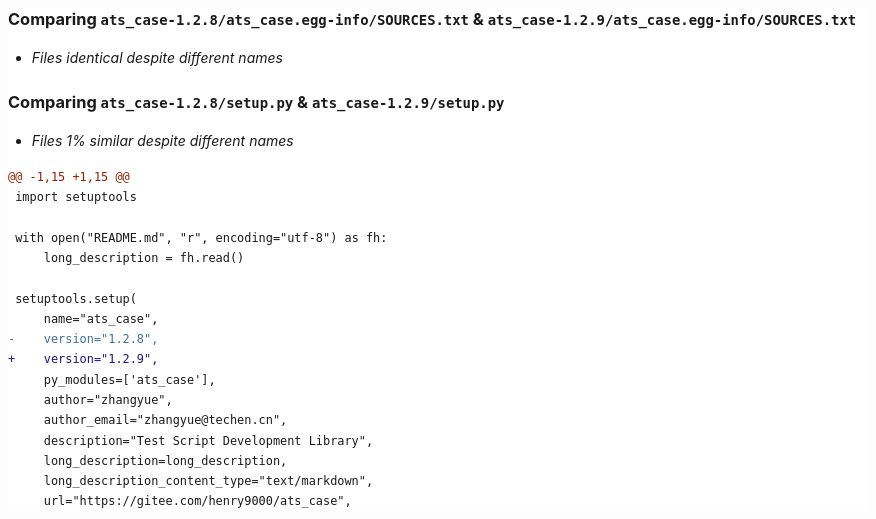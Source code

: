 ### Comparing `ats_case-1.2.8/ats_case.egg-info/SOURCES.txt` & `ats_case-1.2.9/ats_case.egg-info/SOURCES.txt`

 * *Files identical despite different names*

### Comparing `ats_case-1.2.8/setup.py` & `ats_case-1.2.9/setup.py`

 * *Files 1% similar despite different names*

```diff
@@ -1,15 +1,15 @@
 import setuptools
 
 with open("README.md", "r", encoding="utf-8") as fh:
     long_description = fh.read()
 
 setuptools.setup(
     name="ats_case",
-    version="1.2.8",
+    version="1.2.9",
     py_modules=['ats_case'],
     author="zhangyue",
     author_email="zhangyue@techen.cn",
     description="Test Script Development Library",
     long_description=long_description,
     long_description_content_type="text/markdown",
     url="https://gitee.com/henry9000/ats_case",
```


